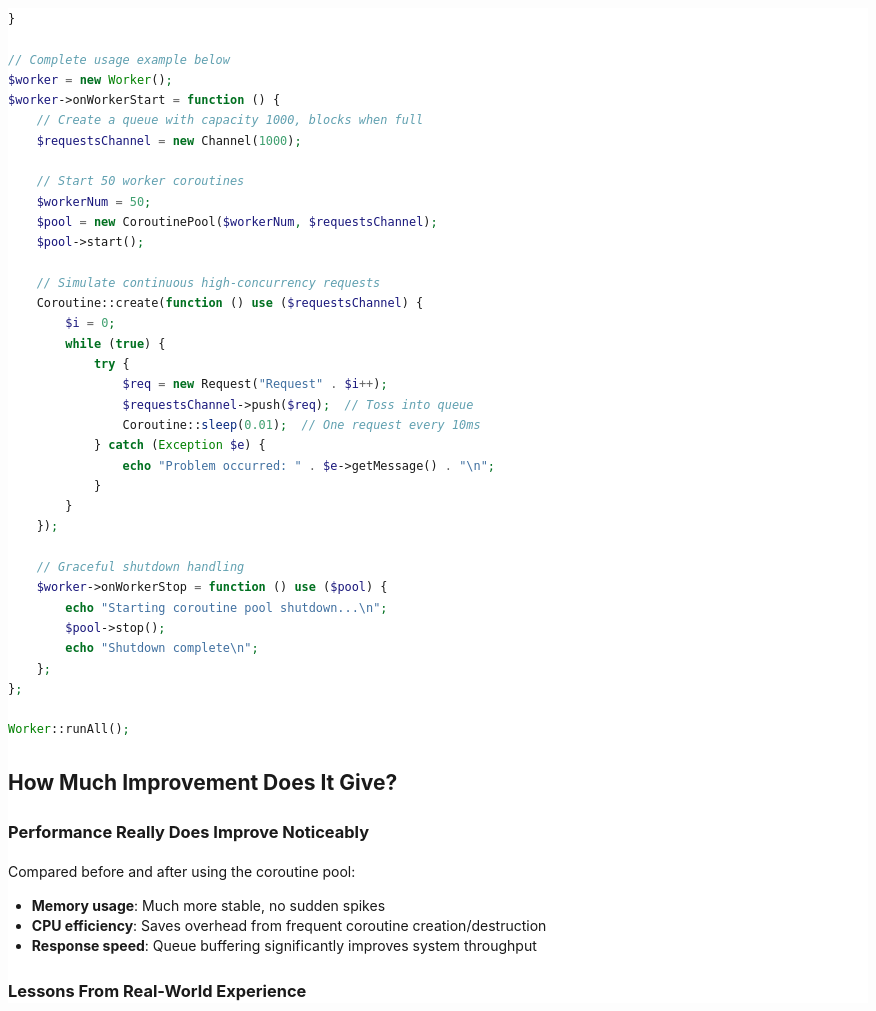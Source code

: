 ```php
}

// Complete usage example below
$worker = new Worker();
$worker->onWorkerStart = function () {
    // Create a queue with capacity 1000, blocks when full
    $requestsChannel = new Channel(1000);
    
    // Start 50 worker coroutines
    $workerNum = 50;
    $pool = new CoroutinePool($workerNum, $requestsChannel);
    $pool->start();
    
    // Simulate continuous high-concurrency requests
    Coroutine::create(function () use ($requestsChannel) {
        $i = 0;
        while (true) {
            try {
                $req = new Request("Request" . $i++);
                $requestsChannel->push($req);  // Toss into queue
                Coroutine::sleep(0.01);  // One request every 10ms
            } catch (Exception $e) {
                echo "Problem occurred: " . $e->getMessage() . "\n";
            }
        }
    });
    
    // Graceful shutdown handling
    $worker->onWorkerStop = function () use ($pool) {
        echo "Starting coroutine pool shutdown...\n";
        $pool->stop();
        echo "Shutdown complete\n";
    };
};

Worker::runAll();

```

## How Much Improvement Does It Give?

### Performance Really Does Improve Noticeably

Compared before and after using the coroutine pool:
- **Memory usage**: Much more stable, no sudden spikes
- **CPU efficiency**: Saves overhead from frequent coroutine creation/destruction
- **Response speed**: Queue buffering significantly improves system throughput

### Lessons From Real-World Experience
